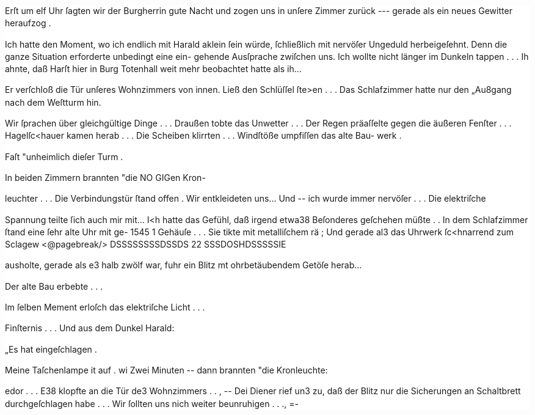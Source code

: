 Erſt um elf Uhr ſagten wir der Burgherrin gute Nacht
und zogen uns in unſere Zimmer zurück --- gerade als ein
neues Gewitter heraufzog .

Ich hatte den Moment, wo ich endlich mit Harald aklein
ſein würde, ſchließlich mit nervöſer Ungeduld herbeigeſehnt.
Denn die ganze Situation erforderte unbedingt eine ein-
gehende Ausſprache zwiſchen uns. Ich wollte nicht länger
im Dunkeln tappen . . . Ih ahnte, daß Harſt hier in Burg
Totenhall weit mehr beobachtet hatte als ih...

Er verſchloß die Tür unſeres Wohnzimmers von innen.
Ließ den Schlüſſel ſte>en . . . Das Schlafzimmer hatte nur
den „Au8gang nach dem Weſtturm hin.

Wir ſprachen über gleichgültige Dinge . . . Draußen
tobte das Unwetter . . . Der Regen präaſſelte gegen die
äußeren Fenſter . . . Hagelſc<hauer kamen herab . . . Die
Scheiben klirrten . . . Windſtöße umpfiſſen das alte Bau-
werk .

Faſt "unheimlich dieſer Turm .

In beiden Zimmern brannten "die NO GIGen Kron-

leuchter . . . Die Verbindungstür ſtand offen .
Wir entkleideten uns...
Und -- ich wurde immer nervöſer . . . Die elektriſche

Spannung teilte ſich auch mir mit...
I<h hatte das Gefühl, daß irgend etwa38 Beſonderes
geſchehen müßte . .
In dem Schlafzimmer ſtand eine ſehr alte Uhr mit ge-
1545 1 Gehäuſe . . . Sie tikte mit metalliſchem
rä ;
Und gerade al3 das Uhrwerk ſc<hnarrend zum Sclagew
<@pagebreak/>
DSSSSSSSSDSSDS 22 SSSDOSHDSSSSSIE

ausholte, gerade als e3 halb zwölf war, fuhr ein Blitz mt
ohrbetäubendem Getöſe herab...

Der alte Bau erbebte . . .

Im ſelben Mement erloſch das elektriſche Licht . . .

Finſternis . . . Und aus dem Dunkel Harald:

„Es hat eingeſchlagen .

Meine Taſchenlampe it auf .
wi Zwei Minuten -- dann brannten "die Kronleuchte:

edor . . .
E38 klopfte an die Tür de3 Wohnzimmers . . , -- Dei
Diener rief un3 zu, daß der Blitz nur die Sicherungen an
Schaltbrett durchgeſchlagen habe . . . Wir ſollten uns nich
weiter beunruhigen . . ., =-
